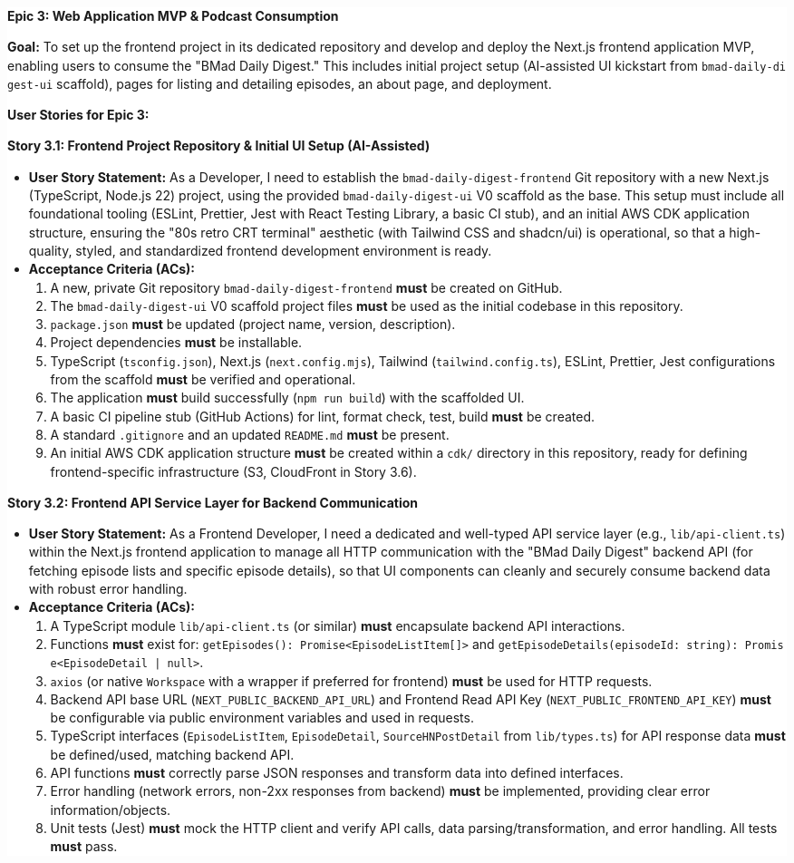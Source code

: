 **Epic 3: Web Application MVP & Podcast Consumption**

**Goal:** To set up the frontend project in its dedicated repository and develop and deploy the Next.js frontend application MVP, enabling users to consume the "BMad Daily Digest." This includes initial project setup (AI-assisted UI kickstart from `bmad-daily-digest-ui` scaffold), pages for listing and detailing episodes, an about page, and deployment.

**User Stories for Epic 3:**

**Story 3.1: Frontend Project Repository & Initial UI Setup (AI-Assisted)**
* **User Story Statement:** As a Developer, I need to establish the `bmad-daily-digest-frontend` Git repository with a new Next.js (TypeScript, Node.js 22) project, using the provided `bmad-daily-digest-ui` V0 scaffold as the base. This setup must include all foundational tooling (ESLint, Prettier, Jest with React Testing Library, a basic CI stub), and an initial AWS CDK application structure, ensuring the "80s retro CRT terminal" aesthetic (with Tailwind CSS and shadcn/ui) is operational, so that a high-quality, styled, and standardized frontend development environment is ready.
* **Acceptance Criteria (ACs):**
    1.  A new, private Git repository `bmad-daily-digest-frontend` **must** be created on GitHub.
    2.  The `bmad-daily-digest-ui` V0 scaffold project files **must** be used as the initial codebase in this repository.
    3.  `package.json` **must** be updated (project name, version, description).
    4.  Project dependencies **must** be installable.
    5.  TypeScript (`tsconfig.json`), Next.js (`next.config.mjs`), Tailwind (`tailwind.config.ts`), ESLint, Prettier, Jest configurations from the scaffold **must** be verified and operational.
    6.  The application **must** build successfully (`npm run build`) with the scaffolded UI.
    7.  A basic CI pipeline stub (GitHub Actions) for lint, format check, test, build **must** be created.
    8.  A standard `.gitignore` and an updated `README.md` **must** be present.
    9.  An initial AWS CDK application structure **must** be created within a `cdk/` directory in this repository, ready for defining frontend-specific infrastructure (S3, CloudFront in Story 3.6).

**Story 3.2: Frontend API Service Layer for Backend Communication**
* **User Story Statement:** As a Frontend Developer, I need a dedicated and well-typed API service layer (e.g., `lib/api-client.ts`) within the Next.js frontend application to manage all HTTP communication with the "BMad Daily Digest" backend API (for fetching episode lists and specific episode details), so that UI components can cleanly and securely consume backend data with robust error handling.
* **Acceptance Criteria (ACs):**
    1.  A TypeScript module `lib/api-client.ts` (or similar) **must** encapsulate backend API interactions.
    2.  Functions **must** exist for: `getEpisodes(): Promise<EpisodeListItem[]>` and `getEpisodeDetails(episodeId: string): Promise<EpisodeDetail | null>`.
    3.  `axios` (or native `Workspace` with a wrapper if preferred for frontend) **must** be used for HTTP requests.
    4.  Backend API base URL (`NEXT_PUBLIC_BACKEND_API_URL`) and Frontend Read API Key (`NEXT_PUBLIC_FRONTEND_API_KEY`) **must** be configurable via public environment variables and used in requests.
    5.  TypeScript interfaces (`EpisodeListItem`, `EpisodeDetail`, `SourceHNPostDetail` from `lib/types.ts`) for API response data **must** be defined/used, matching backend API.
    6.  API functions **must** correctly parse JSON responses and transform data into defined interfaces.
    7.  Error handling (network errors, non-2xx responses from backend) **must** be implemented, providing clear error information/objects.
    8.  Unit tests (Jest) **must** mock the HTTP client and verify API calls, data parsing/transformation, and error handling. All tests **must** pass.
